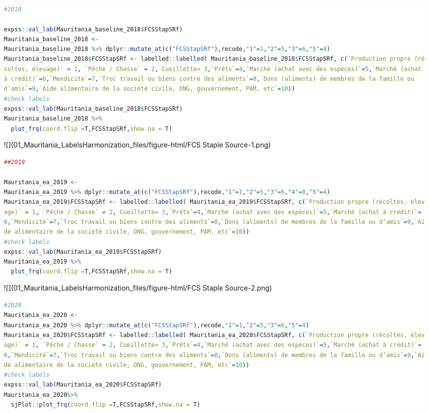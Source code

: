 

```r
#2018

expss::val_lab(Mauritania_baseline_2018$FCSStapSRf)
Mauritania_baseline_2018 <- 
Mauritania_baseline_2018 %>% dplyr::mutate_at(c("FCSStapSRf"),recode,"1"=1,"2"=5,"3"=6,"5"=4)
Mauritania_baseline_2018$FCSStapSRf <- labelled::labelled( Mauritania_baseline_2018$FCSStapSRf, c(`Production propre (récoltes, élevage)` = 1, `Pêche / Chasse` = 2, Cueillette= 3,`Prêts`=4,`Marché (achat avec des espèces)`=5,`Marché (achat à crédit)`=6,`Mendicité`=7,`Troc travail ou biens contre des aliments`=8,`Dons (aliments) de membres de la famille ou d’amis`=9,`Aide alimentaire de la société civile, ONG, gouvernement, PAM, etc`=10))
#check labels
expss::val_lab(Mauritania_baseline_2018$FCSStapSRf)
Mauritania_baseline_2018 %>% 
  plot_frq(coord.flip =T,FCSStapSRf,show.na = T)
```

![](01_Mauritania_LabelsHarmonization_files/figure-html/FCS Staple Source-1.png)

```r
##2019

Mauritania_ea_2019 <- 
Mauritania_ea_2019 %>% dplyr::mutate_at(c("FCSStapSRf"),recode,"1"=1,"2"=5,"3"=6,"4"=8,"5"=4)
Mauritania_ea_2019$FCSStapSRf <- labelled::labelled( Mauritania_ea_2019$FCSStapSRf, c(`Production propre (récoltes, élevage)` = 1, `Pêche / Chasse` = 2, Cueillette= 3,`Prêts`=4,`Marché (achat avec des espèces)`=5,`Marché (achat à crédit)`=6,`Mendicité`=7,`Troc travail ou biens contre des aliments`=8,`Dons (aliments) de membres de la famille ou d’amis`=9,`Aide alimentaire de la société civile, ONG, gouvernement, PAM, etc`=10))
#check labels
expss::val_lab(Mauritania_ea_2019$FCSStapSRf)
Mauritania_ea_2019 %>% 
  plot_frq(coord.flip =T,FCSStapSRf,show.na = T)
```

![](01_Mauritania_LabelsHarmonization_files/figure-html/FCS Staple Source-2.png)

```r
#2020
Mauritania_ea_2020 <- 
Mauritania_ea_2020 %>% dplyr::mutate_at(c("FCSStapSRf"),recode,"1"=1,"2"=5,"3"=6,"5"=4)
Mauritania_ea_2020$FCSStapSRf <- labelled::labelled( Mauritania_ea_2020$FCSStapSRf, c(`Production propre (récoltes, élevage)` = 1, `Pêche / Chasse` = 2, Cueillette= 3,`Prêts`=4,`Marché (achat avec des espèces)`=5,`Marché (achat à crédit)`=6,`Mendicité`=7,`Troc travail ou biens contre des aliments`=8,`Dons (aliments) de membres de la famille ou d’amis`=9,`Aide alimentaire de la société civile, ONG, gouvernement, PAM, etc`=10))
#check labels
expss::val_lab(Mauritania_ea_2020$FCSStapSRf)
Mauritania_ea_2020%>% 
  sjPlot::plot_frq(coord.flip =T,FCSStapSRf,show.na = T)
```
